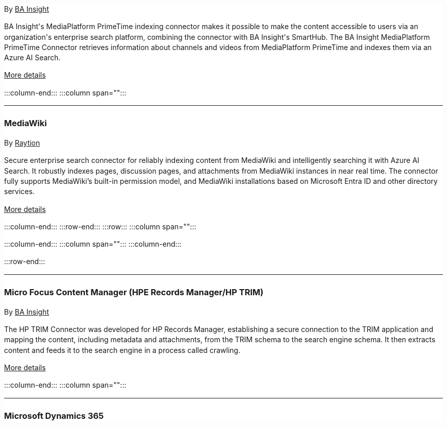 By [BA Insight](https://www.bainsight.com/)

BA Insight's MediaPlatform PrimeTime indexing connector makes it possible to make the content accessible to users via an organization's enterprise search platform, combining the connector with BA Insight's SmartHub. The BA Insight MediaPlatform PrimeTime Connector retrieves information about channels and videos from MediaPlatform PrimeTime and indexes them via an Azure AI Search.

[More details](https://www.bainsight.com/connectors/mediaplatform-primetime-connector-sharepoint-azure-elasticsearch/)

:::column-end:::
:::column span="":::

---

### MediaWiki

By [Raytion](https://www.raytion.com/contact)

Secure enterprise search connector for reliably indexing content from MediaWiki and intelligently searching it with Azure AI Search. It robustly indexes pages, discussion pages, and attachments from MediaWiki instances in near real time. The connector fully supports MediaWiki’s built-in permission model, and MediaWiki installations based on Microsoft Entra ID and other directory services.

[More details](https://www.raytion.com/connectors/raytion-mediawiki-connector)

:::column-end:::
:::row-end:::
:::row:::
:::column span="":::

   :::column-end:::
   :::column span="":::
   :::column-end:::

:::row-end:::

---

### Micro Focus Content Manager (HPE Records Manager/HP TRIM)

By [BA Insight](https://www.bainsight.com/)

The HP TRIM Connector was developed for HP Records Manager, establishing a secure connection to the TRIM application and mapping the content, including metadata and attachments, from the TRIM schema to the search engine schema. It then extracts content and feeds it to the search engine in a process called crawling.

[More details](https://www.bainsight.com/connectors/hp-trim-connector-sharepoint-azure-elasticsearch/)

:::column-end:::
:::column span="":::

---

### Microsoft Dynamics 365
